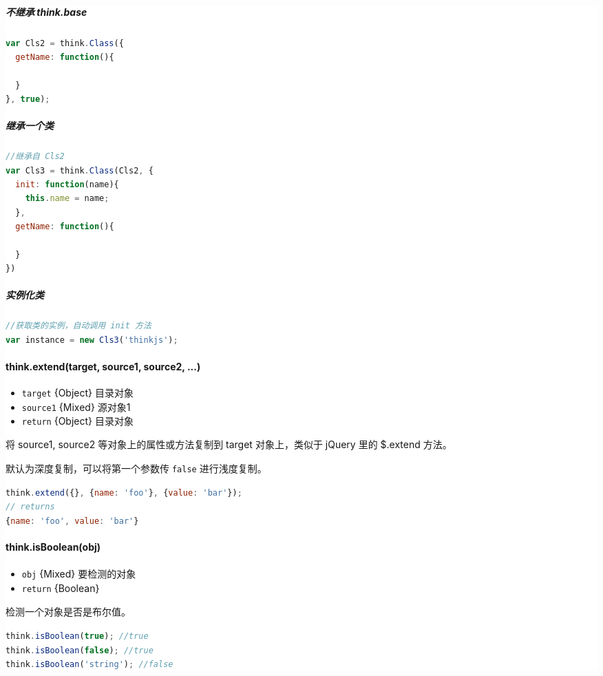 
##### 不继承 think.base ##### 

```js
var Cls2 = think.Class({
  getName: function(){

  }
}, true);
```


##### 继承一个类

```js
//继承自 Cls2
var Cls3 = think.Class(Cls2, {
  init: function(name){
    this.name = name;
  },
  getName: function(){

  }
})
```


##### 实例化类

```js
//获取类的实例，自动调用 init 方法
var instance = new Cls3('thinkjs');
```

#### think.extend(target, source1, source2, ...)

* `target` {Object} 目录对象
* `source1`  {Mixed} 源对象1
* `return`  {Object} 目录对象

将 source1, source2 等对象上的属性或方法复制到 target 对象上，类似于 jQuery 里的 $.extend 方法。

默认为深度复制，可以将第一个参数传 `false` 进行浅度复制。  

```js
think.extend({}, {name: 'foo'}, {value: 'bar'});
// returns 
{name: 'foo', value: 'bar'}
```

#### think.isBoolean(obj)

* `obj` {Mixed} 要检测的对象
* `return` {Boolean}

检测一个对象是否是布尔值。

```js
think.isBoolean(true); //true
think.isBoolean(false); //true
think.isBoolean('string'); //false
```
